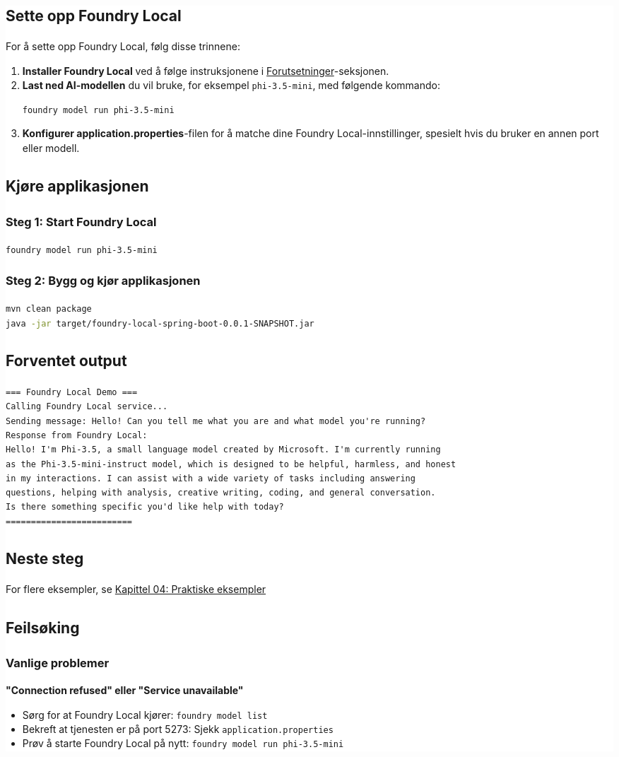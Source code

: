 ## Sette opp Foundry Local

For å sette opp Foundry Local, følg disse trinnene:

1. **Installer Foundry Local** ved å følge instruksjonene i [Forutsetninger](../../../../04-PracticalSamples/foundrylocal)-seksjonen.
2. **Last ned AI-modellen** du vil bruke, for eksempel `phi-3.5-mini`, med følgende kommando:
   ```bash
   foundry model run phi-3.5-mini
   ```
3. **Konfigurer application.properties**-filen for å matche dine Foundry Local-innstillinger, spesielt hvis du bruker en annen port eller modell.

## Kjøre applikasjonen

### Steg 1: Start Foundry Local
```bash
foundry model run phi-3.5-mini
```

### Steg 2: Bygg og kjør applikasjonen
```bash
mvn clean package
java -jar target/foundry-local-spring-boot-0.0.1-SNAPSHOT.jar
```

## Forventet output

```
=== Foundry Local Demo ===
Calling Foundry Local service...
Sending message: Hello! Can you tell me what you are and what model you're running?
Response from Foundry Local:
Hello! I'm Phi-3.5, a small language model created by Microsoft. I'm currently running 
as the Phi-3.5-mini-instruct model, which is designed to be helpful, harmless, and honest 
in my interactions. I can assist with a wide variety of tasks including answering 
questions, helping with analysis, creative writing, coding, and general conversation. 
Is there something specific you'd like help with today?
=========================
```

## Neste steg

For flere eksempler, se [Kapittel 04: Praktiske eksempler](../README.md)

## Feilsøking

### Vanlige problemer

**"Connection refused" eller "Service unavailable"**
- Sørg for at Foundry Local kjører: `foundry model list`
- Bekreft at tjenesten er på port 5273: Sjekk `application.properties`
- Prøv å starte Foundry Local på nytt: `foundry model run phi-3.5-mini`
